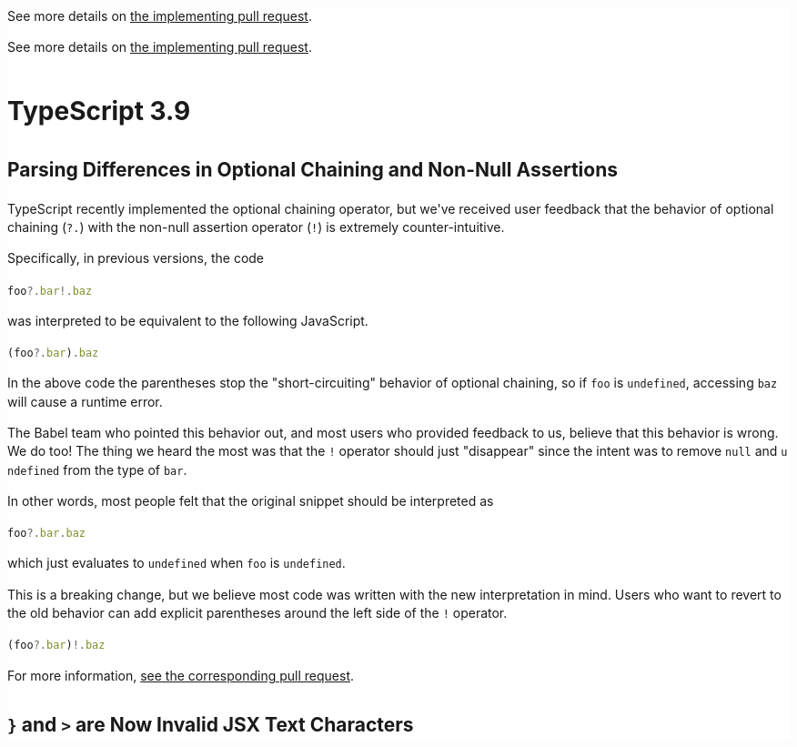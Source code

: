 See more details on [the implementing pull request](https://github.com/microsoft/TypeScript/pull/37921).

See more details on [the implementing pull request](https://github.com/microsoft/TypeScript/pull/37894).

# TypeScript 3.9

## Parsing Differences in Optional Chaining and Non-Null Assertions

TypeScript recently implemented the optional chaining operator, but we've received user feedback that the behavior of optional chaining (`?.`) with the non-null assertion operator (`!`) is extremely counter-intuitive.

Specifically, in previous versions, the code

```ts
foo?.bar!.baz
```

was interpreted to be equivalent to the following JavaScript.

```js
(foo?.bar).baz
```

In the above code the parentheses stop the "short-circuiting" behavior of optional chaining, so if `foo` is `undefined`, accessing `baz` will cause a runtime error.

The Babel team who pointed this behavior out, and most users who provided feedback to us, believe that this behavior is wrong.
We do too!
The thing we heard the most was that the `!` operator should just "disappear" since the intent was to remove `null` and `undefined` from the type of `bar`.

In other words, most people felt that the original snippet should be interpreted as

```js
foo?.bar.baz
```

which just evaluates to `undefined` when `foo` is `undefined`.

This is a breaking change, but we believe most code was written with the new interpretation in mind.
Users who want to revert to the old behavior can add explicit parentheses around the left side of the `!` operator.

```ts
(foo?.bar)!.baz
```

For more information, [see the corresponding pull request](https://github.com/microsoft/TypeScript/pull/36539).

## `}` and `>` are Now Invalid JSX Text Characters
